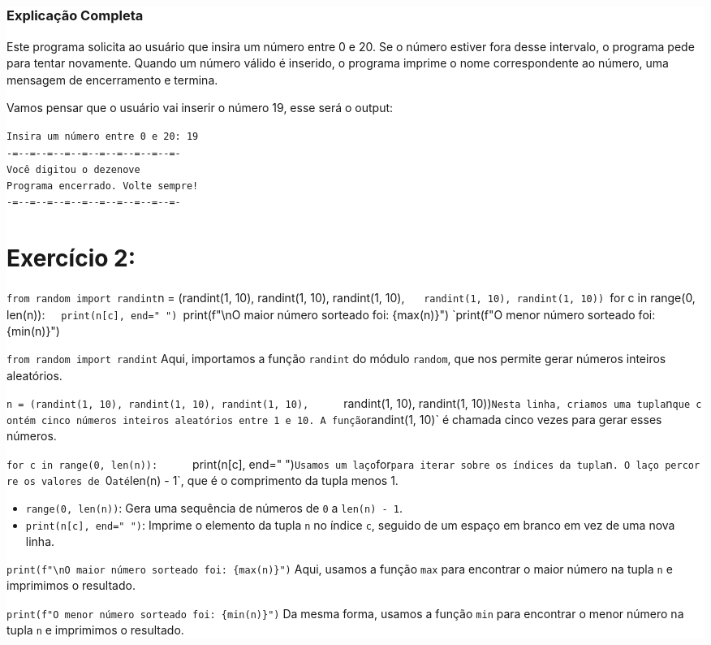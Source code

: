 ### Explicação Completa

Este programa solicita ao usuário que insira um número entre 0 e 20. Se o número estiver fora desse intervalo, o programa pede para tentar novamente. Quando um número válido é inserido, o programa imprime o nome correspondente ao número, uma mensagem de encerramento e termina.

Vamos pensar que o usuário vai inserir o número 19, esse será o output:
```output
Insira um número entre 0 e 20: 19
-=--=--=--=--=--=--=--=--=--=-   
Você digitou o dezenove
Programa encerrado. Volte sempre!
-=--=--=--=--=--=--=--=--=--=-   
```

# Exercício 2:

` from random import randint
`n = (randint(1, 10), randint(1, 10), randint(1, 10),
     `randint(1, 10), randint(1, 10))
`for c in range(0, len(n)):
    `print(n[c], end=" ")
`print(f"\nO maior número sorteado foi: {max(n)}")
`print(f"O menor número sorteado foi: {min(n)}")   



`from random import randint`
Aqui, importamos a função `randint` do módulo `random`, que nos permite gerar números inteiros aleatórios.



`n = (randint(1, 10), randint(1, 10), randint(1, 10),     
	`randint(1, 10), randint(1, 10))`
Nesta linha, criamos uma tupla `n` que contém cinco números inteiros aleatórios entre 1 e 10. A função `randint(1, 10)` é chamada cinco vezes para gerar esses números.



`for c in range(0, len(n)):     
	`print(n[c], end=" ")`
Usamos um laço `for` para iterar sobre os índices da tupla `n`. O laço percorre os valores de `0` até `len(n) - 1`, que é o comprimento da tupla menos 1.

- `range(0, len(n))`: Gera uma sequência de números de `0` a `len(n) - 1`.
- `print(n[c], end=" ")`: Imprime o elemento da tupla `n` no índice `c`, seguido de um espaço em branco em vez de uma nova linha.


`print(f"\nO maior número sorteado foi: {max(n)}")`
Aqui, usamos a função `max` para encontrar o maior número na tupla `n` e imprimimos o resultado.


`print(f"O menor número sorteado foi: {min(n)}")`
Da mesma forma, usamos a função `min` para encontrar o menor número na tupla `n` e imprimimos o resultado.
